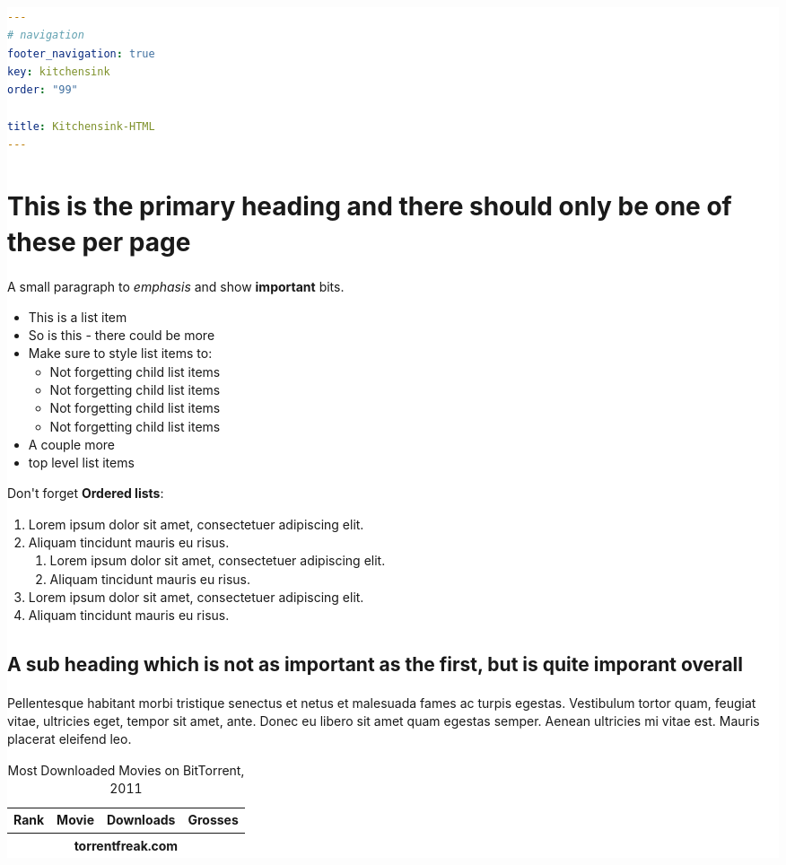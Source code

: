 ```yaml
---
# navigation
footer_navigation: true
key: kitchensink
order: "99"

title: Kitchensink-HTML
---
```


<div id="wrapper">
  <h1>This is the primary heading and there should only be one of these per page</h1>
  <p>A small paragraph to <em>emphasis</em> and show <strong>important</strong> bits.</p>
  <ul>
    <li>This is a list item</li>
    <li>So is this - there could be more</li>
    <li>Make sure to style list items to:
      <ul>
        <li>Not forgetting child list items</li>
        <li>Not forgetting child list items</li>
        <li>Not forgetting child list items</li>
        <li>Not forgetting child list items</li>
      </ul>
    </li>
    <li>A couple more</li>
    <li>top level list items</li>
  </ul>
  <p>Don't forget <strong>Ordered lists</strong>:</p>
  <ol>
    <li>Lorem ipsum dolor sit amet, consectetuer adipiscing elit.</li>
    <li>Aliquam tincidunt mauris eu risus.
      <ol>
        <li>Lorem ipsum dolor sit amet, consectetuer adipiscing elit.</li>
        <li>Aliquam tincidunt mauris eu risus.</li>
      </ol>
    </li>
    <li>Lorem ipsum dolor sit amet, consectetuer adipiscing elit.</li>
    <li>Aliquam tincidunt mauris eu risus.</li>
  </ol>
  <h2>A sub heading which is not as important as the first, but is quite imporant overall</h2>
  <p>
    Pellentesque habitant morbi tristique senectus et netus et malesuada fames ac turpis egestas. Vestibulum tortor quam, feugiat vitae, ultricies eget, tempor sit amet, ante. Donec eu libero sit amet quam egestas semper. Aenean ultricies mi vitae est. Mauris placerat eleifend leo.
  </p>

  <table class="t1" summary="Top 10 downloaded movies in 2011 using BitTorrent, in descending order, listing number of downloads and worldwide cinema grosses">
    <caption>
      Most Downloaded Movies on BitTorrent, 2011
    </caption>
    <thead>
      <tr>
        <th>Rank</th>
        <th>Movie</th>
        <th>Downloads</th>
        <th>Grosses</th>
      </tr>
    </thead>
    <tfoot>
      <tr>
        <th colspan="4">torrentfreak.com</th>
      </tr>